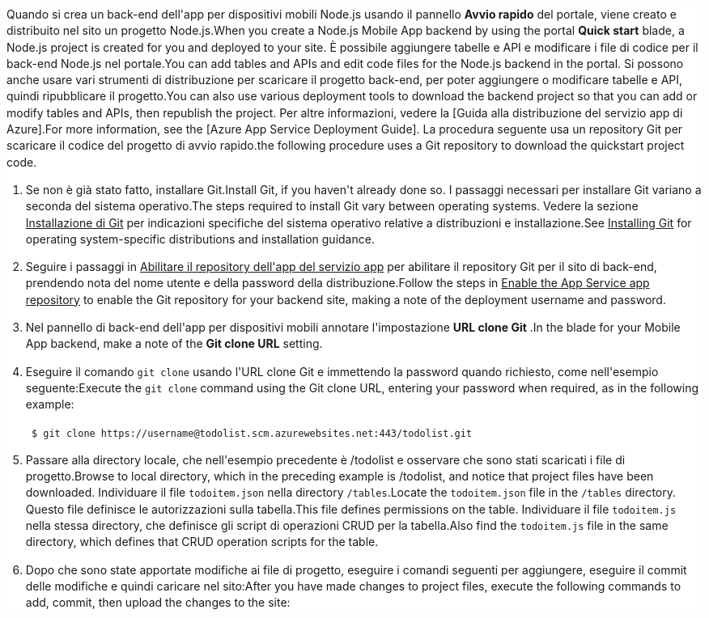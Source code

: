 <span data-ttu-id="c7785-169">Quando si crea un back-end dell'app per dispositivi mobili Node.js usando il pannello **Avvio rapido** del portale, viene creato e distribuito nel sito un progetto Node.js.</span><span class="sxs-lookup"><span data-stu-id="c7785-169">When you create a Node.js Mobile App backend by using the portal **Quick start** blade, a Node.js project is created for you and deployed to your site.</span></span> <span data-ttu-id="c7785-170">È possibile aggiungere tabelle e API e modificare i file di codice per il back-end Node.js nel portale.</span><span class="sxs-lookup"><span data-stu-id="c7785-170">You can add tables and APIs and edit code files for the Node.js backend in the portal.</span></span> <span data-ttu-id="c7785-171">Si possono anche usare vari strumenti di distribuzione per scaricare il progetto back-end, per poter aggiungere o modificare tabelle e API, quindi ripubblicare il progetto.</span><span class="sxs-lookup"><span data-stu-id="c7785-171">You can also use various deployment tools to download the backend project so that you can add or modify tables and APIs, then republish the project.</span></span> <span data-ttu-id="c7785-172">Per altre informazioni, vedere la [Guida alla distribuzione del servizio app di Azure].</span><span class="sxs-lookup"><span data-stu-id="c7785-172">For more information, see the [Azure App Service Deployment Guide].</span></span> <span data-ttu-id="c7785-173">La procedura seguente usa un repository Git per scaricare il codice del progetto di avvio rapido.</span><span class="sxs-lookup"><span data-stu-id="c7785-173">the following procedure uses a Git repository to download the quickstart project code.</span></span>

1. <span data-ttu-id="c7785-174">Se non è già stato fatto, installare Git.</span><span class="sxs-lookup"><span data-stu-id="c7785-174">Install Git, if you haven't already done so.</span></span> <span data-ttu-id="c7785-175">I passaggi necessari per installare Git variano a seconda del sistema operativo.</span><span class="sxs-lookup"><span data-stu-id="c7785-175">The steps required to install Git vary between operating systems.</span></span> <span data-ttu-id="c7785-176">Vedere la sezione [Installazione di Git](http://git-scm.com/book/en/Getting-Started-Installing-Git) per indicazioni specifiche del sistema operativo relative a distribuzioni e installazione.</span><span class="sxs-lookup"><span data-stu-id="c7785-176">See [Installing Git](http://git-scm.com/book/en/Getting-Started-Installing-Git) for operating system-specific distributions and installation guidance.</span></span>
2. <span data-ttu-id="c7785-177">Seguire i passaggi in [Abilitare il repository dell'app del servizio app](../app-service-web/app-service-deploy-local-git.md#Step3) per abilitare il repository Git per il sito di back-end, prendendo nota del nome utente e della password della distribuzione.</span><span class="sxs-lookup"><span data-stu-id="c7785-177">Follow the steps in [Enable the App Service app repository](../app-service-web/app-service-deploy-local-git.md#Step3) to enable the Git repository for your backend site, making a note of the deployment username and password.</span></span>
3. <span data-ttu-id="c7785-178">Nel pannello di back-end dell'app per dispositivi mobili annotare l'impostazione **URL clone Git** .</span><span class="sxs-lookup"><span data-stu-id="c7785-178">In the blade for your Mobile App backend, make a note of the **Git clone URL** setting.</span></span>
4. <span data-ttu-id="c7785-179">Eseguire il comando `git clone` usando l'URL clone Git e immettendo la password quando richiesto, come nell'esempio seguente:</span><span class="sxs-lookup"><span data-stu-id="c7785-179">Execute the `git clone` command using the Git clone URL, entering your password when required, as in the following example:</span></span>

        $ git clone https://username@todolist.scm.azurewebsites.net:443/todolist.git
5. <span data-ttu-id="c7785-180">Passare alla directory locale, che nell'esempio precedente è /todolist e osservare che sono stati scaricati i file di progetto.</span><span class="sxs-lookup"><span data-stu-id="c7785-180">Browse to local directory, which in the preceding example is /todolist, and notice that project files have been downloaded.</span></span> <span data-ttu-id="c7785-181">Individuare il file `todoitem.json` nella directory `/tables`.</span><span class="sxs-lookup"><span data-stu-id="c7785-181">Locate the `todoitem.json` file in the `/tables` directory.</span></span>  <span data-ttu-id="c7785-182">Questo file definisce le autorizzazioni sulla tabella.</span><span class="sxs-lookup"><span data-stu-id="c7785-182">This file defines permissions on the table.</span></span>  <span data-ttu-id="c7785-183">Individuare il file `todoitem.js` nella stessa directory, che definisce gli script di operazioni CRUD per la tabella.</span><span class="sxs-lookup"><span data-stu-id="c7785-183">Also find the `todoitem.js` file in the same directory, which defines that CRUD operation scripts for the table.</span></span>
6. <span data-ttu-id="c7785-184">Dopo che sono state apportate modifiche ai file di progetto, eseguire i comandi seguenti per aggiungere, eseguire il commit delle modifiche e quindi caricare nel sito:</span><span class="sxs-lookup"><span data-stu-id="c7785-184">After you have made changes to project files, execute the following commands to add, commit, then upload the changes to the site:</span></span>
